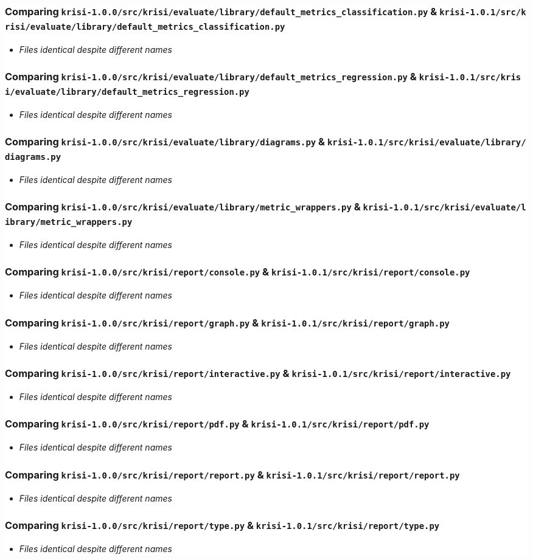 ### Comparing `krisi-1.0.0/src/krisi/evaluate/library/default_metrics_classification.py` & `krisi-1.0.1/src/krisi/evaluate/library/default_metrics_classification.py`

 * *Files identical despite different names*

### Comparing `krisi-1.0.0/src/krisi/evaluate/library/default_metrics_regression.py` & `krisi-1.0.1/src/krisi/evaluate/library/default_metrics_regression.py`

 * *Files identical despite different names*

### Comparing `krisi-1.0.0/src/krisi/evaluate/library/diagrams.py` & `krisi-1.0.1/src/krisi/evaluate/library/diagrams.py`

 * *Files identical despite different names*

### Comparing `krisi-1.0.0/src/krisi/evaluate/library/metric_wrappers.py` & `krisi-1.0.1/src/krisi/evaluate/library/metric_wrappers.py`

 * *Files identical despite different names*

### Comparing `krisi-1.0.0/src/krisi/report/console.py` & `krisi-1.0.1/src/krisi/report/console.py`

 * *Files identical despite different names*

### Comparing `krisi-1.0.0/src/krisi/report/graph.py` & `krisi-1.0.1/src/krisi/report/graph.py`

 * *Files identical despite different names*

### Comparing `krisi-1.0.0/src/krisi/report/interactive.py` & `krisi-1.0.1/src/krisi/report/interactive.py`

 * *Files identical despite different names*

### Comparing `krisi-1.0.0/src/krisi/report/pdf.py` & `krisi-1.0.1/src/krisi/report/pdf.py`

 * *Files identical despite different names*

### Comparing `krisi-1.0.0/src/krisi/report/report.py` & `krisi-1.0.1/src/krisi/report/report.py`

 * *Files identical despite different names*

### Comparing `krisi-1.0.0/src/krisi/report/type.py` & `krisi-1.0.1/src/krisi/report/type.py`

 * *Files identical despite different names*
